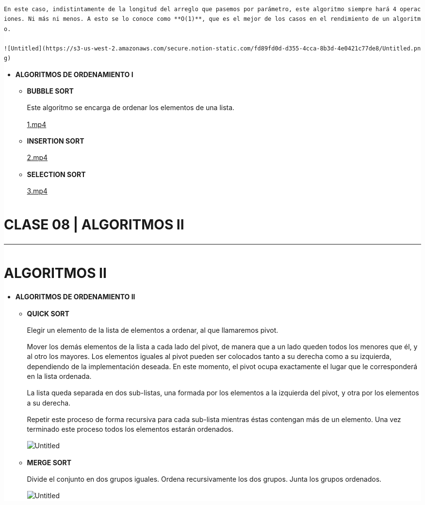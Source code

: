     En este caso, indistintamente de la longitud del arreglo que pasemos por parámetro, este algoritmo siempre hará 4 operaciones. Ni más ni menos. A esto se lo conoce como **O(1)**, que es el mejor de los casos en el rendimiento de un algoritmo.
    
    ![Untitled](https://s3-us-west-2.amazonaws.com/secure.notion-static.com/fd89fd0d-d355-4cca-8b3d-4e0421c77de8/Untitled.png)
    
- **ALGORITMOS DE ORDENAMIENTO I**
    - **BUBBLE SORT**
        
        Este algoritmo se encarga de ordenar los elementos de una lista.
        
        [1.mp4](https://s3-us-west-2.amazonaws.com/secure.notion-static.com/a078980c-ae23-4c4b-9e5c-b1eb74ebe82b/1.mp4)
        
    - **INSERTION SORT**
        
        [2.mp4](https://s3-us-west-2.amazonaws.com/secure.notion-static.com/1591d161-b75c-42ff-a893-610b88ef6335/2.mp4)
        
    - **SELECTION SORT**
        
        [3.mp4](https://s3-us-west-2.amazonaws.com/secure.notion-static.com/de556d5d-93b9-4417-a9c1-e943e9081d7e/3.mp4)


# CLASE 08 | ALGORITMOS II

**********************************************************************

# **ALGORITMOS II**

- **ALGORITMOS DE ORDENAMIENTO II**
    - **QUICK SORT**
        
        Elegir un elemento de la lista de elementos a ordenar, al que llamaremos pivot.
        
        Mover los demás elementos de la lista a cada lado del pivot, de manera que a un lado queden todos los menores que él, y al otro los mayores. Los elementos iguales al pivot pueden ser colocados tanto a su derecha como a su izquierda, dependiendo de la implementación deseada. En este momento, el pivot ocupa exactamente el lugar que le corresponderá en la lista ordenada.
        
        La lista queda separada en dos sub-listas, una formada por los elementos a la izquierda del pivot, y otra por los elementos a su derecha.
        
        Repetir este proceso de forma recursiva para cada sub-lista mientras éstas contengan más de un elemento. Una vez terminado este proceso todos los elementos estarán ordenados.
        
        ![Untitled](https://s3-us-west-2.amazonaws.com/secure.notion-static.com/4e0ddc88-9efa-4ee5-8e47-31002e4eb687/Untitled.png)
        
    - **MERGE SORT**
        
        Divide el conjunto en dos grupos iguales. Ordena recursivamente los dos grupos. Junta los grupos ordenados.
        
        ![Untitled](https://s3-us-west-2.amazonaws.com/secure.notion-static.com/72006d84-a5a2-4e25-9460-c4be013754a9/Untitled.png)